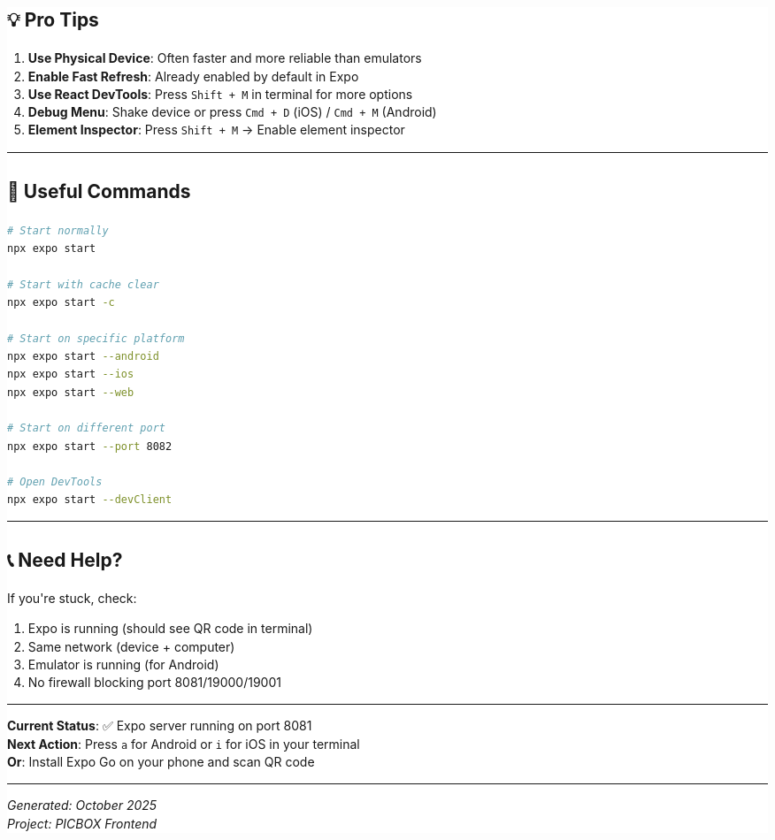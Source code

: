 
## 💡 Pro Tips

1. **Use Physical Device**: Often faster and more reliable than emulators
2. **Enable Fast Refresh**: Already enabled by default in Expo
3. **Use React DevTools**: Press `Shift + M` in terminal for more options
4. **Debug Menu**: Shake device or press `Cmd + D` (iOS) / `Cmd + M` (Android)
5. **Element Inspector**: Press `Shift + M` → Enable element inspector

---

## 🔗 Useful Commands

```bash
# Start normally
npx expo start

# Start with cache clear
npx expo start -c

# Start on specific platform
npx expo start --android
npx expo start --ios
npx expo start --web

# Start on different port
npx expo start --port 8082

# Open DevTools
npx expo start --devClient
```

---

## 📞 Need Help?

If you're stuck, check:
1. Expo is running (should see QR code in terminal)
2. Same network (device + computer)
3. Emulator is running (for Android)
4. No firewall blocking port 8081/19000/19001

---

**Current Status**: ✅ Expo server running on port 8081  
**Next Action**: Press `a` for Android or `i` for iOS in your terminal  
**Or**: Install Expo Go on your phone and scan QR code

---

*Generated: October 2025*  
*Project: PICBOX Frontend*
